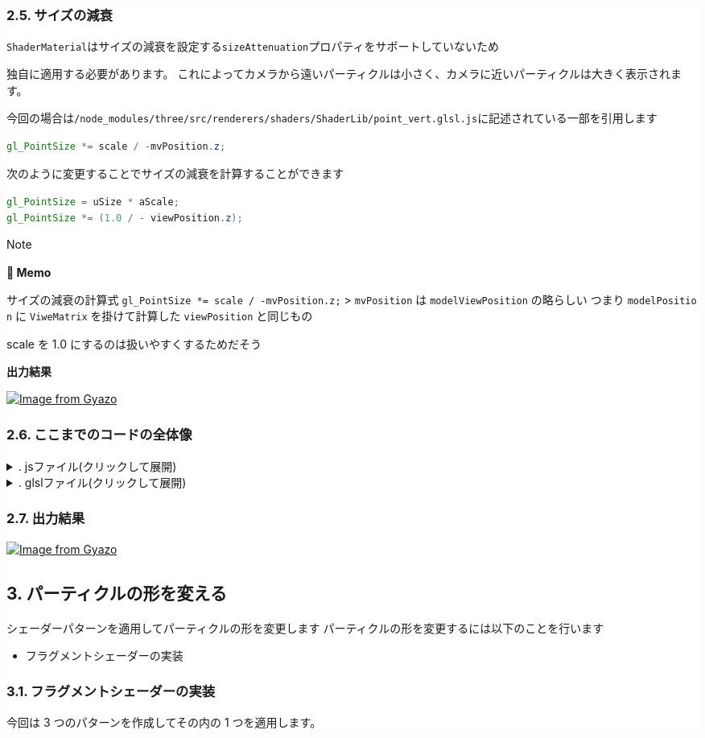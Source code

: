 ### 2.5. サイズの減衰

`ShaderMaterial`はサイズの減衰を設定する`sizeAttenuation`プロパティをサポートしていないため

独自に適用する必要があります。
これによってカメラから遠いパーティクルは小さく、カメラに近いパーティクルは大きく表示されます。

今回の場合は`/node_modules/three/src/renderers/shaders/ShaderLib/point_vert.glsl.js`に記述されている一部を引用します

```glsl
gl_PointSize *= scale / -mvPosition.z;
```

次のように変更することでサイズの減衰を計算することができます

```glsl
gl_PointSize = uSize * aScale;
gl_PointSize *= (1.0 / - viewPosition.z);
```

> [!NOTE]
>
> **📝 Memo**
>
> サイズの減衰の計算式
> `gl_PointSize *= scale / -mvPosition.z;` > `mvPosition` は `modelViewPosition` の略らしい
> つまり `modelPosition` に `ViweMatrix` を掛けて計算した `viewPosition` と同じもの
>
> scale を 1.0 にするのは扱いやすくするためだそう

**出力結果**

[![Image from Gyazo](https://i.gyazo.com/de7d1e488650be37a42a91274e758e67.png)](https://gyazo.com/de7d1e488650be37a42a91274e758e67)

### 2.6. ここまでのコードの全体像

<details><summary>. jsファイル(クリックして展開)</summary></details>

<details><summary>. glslファイル(クリックして展開)</summary></details>

### 2.7. 出力結果

[![Image from Gyazo](https://i.gyazo.com/a0842ad8a8065dc25b84d5cad700009c.png)](https://gyazo.com/a0842ad8a8065dc25b84d5cad700009c)

## 3. パーティクルの形を変える

シェーダーパターンを適用してパーティクルの形を変更します
パーティクルの形を変更するには以下のことを行います

- フラグメントシェーダーの実装

### 3.1. フラグメントシェーダーの実装

今回は 3 つのパターンを作成してその内の 1 つを適用します。
